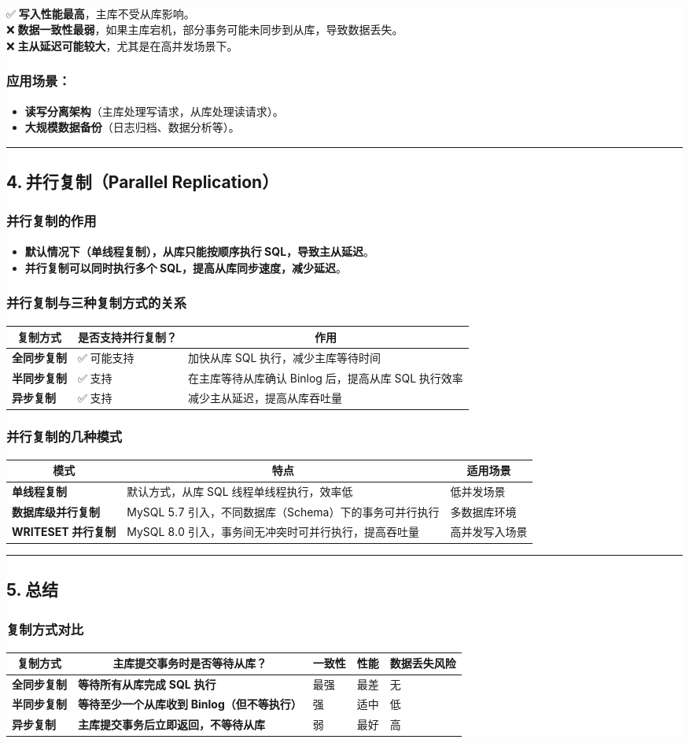 ✅ **写入性能最高**，主库不受从库影响。  
❌ **数据一致性最弱**，如果主库宕机，部分事务可能未同步到从库，导致数据丢失。  
❌ **主从延迟可能较大**，尤其是在高并发场景下。

### **应用场景**：

- **读写分离架构**（主库处理写请求，从库处理读请求）。
- **大规模数据备份**（日志归档、数据分析等）。

------

## **4. 并行复制（Parallel Replication）**

### **并行复制的作用**

- **默认情况下（单线程复制），从库只能按顺序执行 SQL，导致主从延迟**。
- **并行复制可以同时执行多个 SQL，提高从库同步速度，减少延迟**。

### **并行复制与三种复制方式的关系**

| **复制方式**   | **是否支持并行复制？** | **作用**                                            |
| -------------- | ---------------------- | --------------------------------------------------- |
| **全同步复制** | ✅ 可能支持             | 加快从库 SQL 执行，减少主库等待时间                 |
| **半同步复制** | ✅ 支持                 | 在主库等待从库确认 Binlog 后，提高从库 SQL 执行效率 |
| **异步复制**   | ✅ 支持                 | 减少主从延迟，提高从库吞吐量                        |

### **并行复制的几种模式**

| **模式**              | **特点**                                               | **适用场景**   |
| --------------------- | ------------------------------------------------------ | -------------- |
| **单线程复制**        | 默认方式，从库 SQL 线程单线程执行，效率低              | 低并发场景     |
| **数据库级并行复制**  | MySQL 5.7 引入，不同数据库（Schema）下的事务可并行执行 | 多数据库环境   |
| **WRITESET 并行复制** | MySQL 8.0 引入，事务间无冲突时可并行执行，提高吞吐量   | 高并发写入场景 |

------

## **5. 总结**

### **复制方式对比**

| **复制方式**   | **主库提交事务时是否等待从库？**              | **一致性** | **性能** | **数据丢失风险** |
| -------------- | --------------------------------------------- | ---------- | -------- | ---------------- |
| **全同步复制** | **等待所有从库完成 SQL 执行**                 | 最强       | 最差     | 无               |
| **半同步复制** | **等待至少一个从库收到 Binlog（但不等执行）** | 强         | 适中     | 低               |
| **异步复制**   | **主库提交事务后立即返回，不等待从库**        | 弱         | 最好     | 高               |
